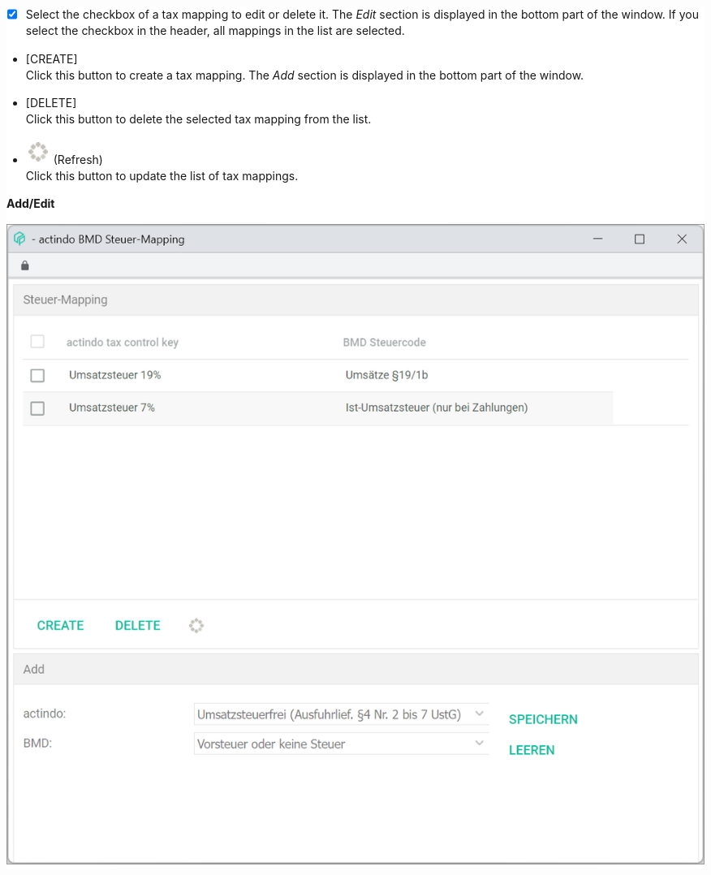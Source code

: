 [comment]: <> (Steuercode ist ein zweideutiger Term. Reden wir hier von "tax key" oder "control key"? Im System "tax control key" und "Steuercode". Vorsicht / RS FH dazu.)

- [x]   
  Select the checkbox of a tax mapping to edit or delete it. The *Edit* section is displayed in the bottom part of the window. If you select the checkbox in the header, all mappings in the list are selected.

[comment]: <> (not working. Only the last checkbox and the checkbox in the header are selected.)

- [CREATE]  
  Click this button to create a tax mapping. The *Add* section is displayed in the bottom part of the window.

- [DELETE]  
  Click this button to delete the selected tax mapping from the list.

- ![Refresh](../../Assets/Icons/Refresh03.png "[Refresh]") (Refresh)  
  Click this button to update the list of tax mappings.


**Add/Edit**  

![Create tax mapping](../../Assets/Screenshots/RetailSuiteAccounting/Extras/Export/BMDTaxMapping02.png "[Create tax mapping]")


[comment]: <> (Nach einiger Sekunden bzw. kurz vor dem Step 3 ABBRECHEN Button ändert sich zu SCHLIESSEN, was nicht wirklich Sinn macht, denn man schließt tatsächlich das Fenster, also man bricht der Export ab.)
[comment]: <> (WEITER/CONTINUE Button bei allen Exporten ausgegraut > CLOSE Button? --> Bug)
[comment]: <> (Unsicher, RS mit FH)
[comment]: <> (WEITER/CONTINUE Button bei allen Exporten ausgegraut > CLOSE Button? --> Bug)
[comment]: <> (FH - Check was Unterbuchungen sind)
[comment]: <> (WEITER/CONTINUE Button bei allen Exporten ausgegraut > CLOSE Button? --> Bug)
[comment]: <> (WEITER/CONTINUE Button bei allen Exporten ausgegraut > CLOSE Button? --> Bug)
[comment]: <> (WEITER/CONTINUE Button bei allen Exporten ausgegraut > CLOSE Button? --> Bug)
[comment]: <> (WEITER/CONTINUE Button bei allen Exporten ausgegraut > CLOSE Button? --> Bug)
[comment]: <> (WEITER/CONTINUE Button bei allen Exporten ausgegraut > CLOSE Button? --> Bug)
[comment]: <> (WEITER/CONTINUE Button bei allen Exporten ausgegraut > CLOSE Button? --> Bug)
[comment]: <> (WEITER/CONTINUE Button bei allen Exporten ausgegraut > CLOSE Button? --> Bug)
[comment]: <> (WEITER/CONTINUE Button bei allen Exporten ausgegraut > CLOSE Button? --> Bug)
[comment]: <> (WEITER/CONTINUE Button bei allen Exporten ausgegraut > CLOSE Button? --> Bug)